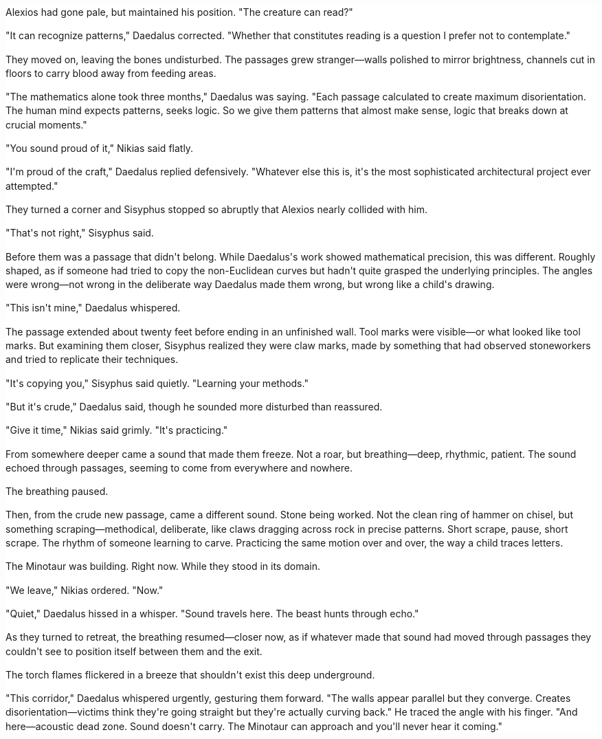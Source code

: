 Alexios had gone pale, but maintained his position. "The creature can read?"

"It can recognize patterns," Daedalus corrected. "Whether that constitutes reading is a question I prefer not to contemplate."

They moved on, leaving the bones undisturbed. The passages grew stranger—walls polished to mirror brightness, channels cut in floors to carry blood away from feeding areas.

"The mathematics alone took three months," Daedalus was saying. "Each passage calculated to create maximum disorientation. The human mind expects patterns, seeks logic. So we give them patterns that almost make sense, logic that breaks down at crucial moments."

"You sound proud of it," Nikias said flatly.

"I'm proud of the craft," Daedalus replied defensively. "Whatever else this is, it's the most sophisticated architectural project ever attempted."

They turned a corner and Sisyphus stopped so abruptly that Alexios nearly collided with him.

"That's not right," Sisyphus said.

Before them was a passage that didn't belong. While Daedalus's work showed mathematical precision, this was different. Roughly shaped, as if someone had tried to copy the non-Euclidean curves but hadn't quite grasped the underlying principles. The angles were wrong—not wrong in the deliberate way Daedalus made them wrong, but wrong like a child's drawing.

"This isn't mine," Daedalus whispered.

The passage extended about twenty feet before ending in an unfinished wall. Tool marks were visible—or what looked like tool marks. But examining them closer, Sisyphus realized they were claw marks, made by something that had observed stoneworkers and tried to replicate their techniques.

"It's copying you," Sisyphus said quietly. "Learning your methods."

"But it's crude," Daedalus said, though he sounded more disturbed than reassured.

"Give it time," Nikias said grimly. "It's practicing."

From somewhere deeper came a sound that made them freeze. Not a roar, but breathing—deep, rhythmic, patient. The sound echoed through passages, seeming to come from everywhere and nowhere.

The breathing paused.

Then, from the crude new passage, came a different sound. Stone being worked. Not the clean ring of hammer on chisel, but something scraping—methodical, deliberate, like claws dragging across rock in precise patterns. Short scrape, pause, short scrape. The rhythm of someone learning to carve. Practicing the same motion over and over, the way a child traces letters.

The Minotaur was building. Right now. While they stood in its domain.

"We leave," Nikias ordered. "Now."

"Quiet," Daedalus hissed in a whisper. "Sound travels here. The beast hunts through echo."

As they turned to retreat, the breathing resumed—closer now, as if whatever made that sound had moved through passages they couldn't see to position itself between them and the exit.

The torch flames flickered in a breeze that shouldn't exist this deep underground.

"This corridor," Daedalus whispered urgently, gesturing them forward. "The walls appear parallel but they converge. Creates disorientation—victims think they're going straight but they're actually curving back." He traced the angle with his finger. "And here—acoustic dead zone. Sound doesn't carry. The Minotaur can approach and you'll never hear it coming."
